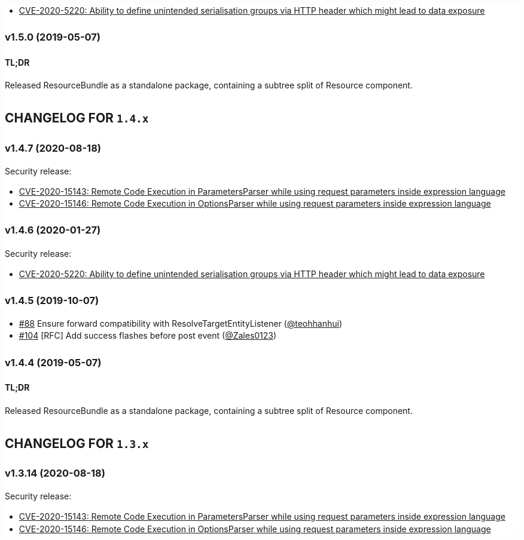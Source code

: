 - [CVE-2020-5220: Ability to define unintended serialisation groups via HTTP header which might lead to data exposure](https://github.com/Sylius/SyliusResourceBundle/security/advisories/GHSA-8vp7-j5cj-vvm2)

### v1.5.0 (2019-05-07)

#### TL;DR

Released ResourceBundle as a standalone package, containing a subtree split of Resource component.

## CHANGELOG FOR `1.4.x`

### v1.4.7 (2020-08-18)

Security release:

- [CVE-2020-15143: Remote Code Execution in ParametersParser while using request parameters inside expression language](https://github.com/Sylius/SyliusResourceBundle/security/advisories/GHSA-p4pj-9g59-4ppv)
- [CVE-2020-15146: Remote Code Execution in OptionsParser while using request parameters inside expression language](https://github.com/Sylius/SyliusResourceBundle/security/advisories/GHSA-h6m7-j4h3-9rf5)

### v1.4.6 (2020-01-27)

Security release:

- [CVE-2020-5220: Ability to define unintended serialisation groups via HTTP header which might lead to data exposure](https://github.com/Sylius/SyliusResourceBundle/security/advisories/GHSA-8vp7-j5cj-vvm2)

### v1.4.5 (2019-10-07)

- [#88](https://github.com/Sylius/SyliusResourceBundle/issues/88) Ensure forward compatibility with ResolveTargetEntityListener ([@teohhanhui](https://github.com/teohhanhui))
- [#104](https://github.com/Sylius/SyliusResourceBundle/issues/104) [RFC] Add success flashes before post event ([@Zales0123](https://github.com/Zales0123))

### v1.4.4 (2019-05-07)

#### TL;DR

Released ResourceBundle as a standalone package, containing a subtree split of Resource component.

## CHANGELOG FOR `1.3.x`

### v1.3.14 (2020-08-18)

Security release:

- [CVE-2020-15143: Remote Code Execution in ParametersParser while using request parameters inside expression language](https://github.com/Sylius/SyliusResourceBundle/security/advisories/GHSA-p4pj-9g59-4ppv)
- [CVE-2020-15146: Remote Code Execution in OptionsParser while using request parameters inside expression language](https://github.com/Sylius/SyliusResourceBundle/security/advisories/GHSA-h6m7-j4h3-9rf5)

